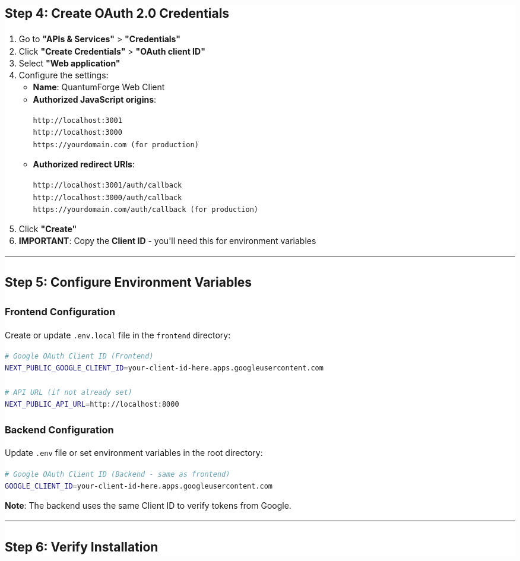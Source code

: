 
## Step 4: Create OAuth 2.0 Credentials

1. Go to **"APIs & Services"** > **"Credentials"**
2. Click **"Create Credentials"** > **"OAuth client ID"**
3. Select **"Web application"**
4. Configure the settings:
   - **Name**: QuantumForge Web Client
   - **Authorized JavaScript origins**:
     ```
     http://localhost:3001
     http://localhost:3000
     https://yourdomain.com (for production)
     ```
   - **Authorized redirect URIs**:
     ```
     http://localhost:3001/auth/callback
     http://localhost:3000/auth/callback
     https://yourdomain.com/auth/callback (for production)
     ```
5. Click **"Create"**
6. **IMPORTANT**: Copy the **Client ID** - you'll need this for environment variables

---

## Step 5: Configure Environment Variables

### Frontend Configuration

Create or update `.env.local` file in the `frontend` directory:

```bash
# Google OAuth Client ID (Frontend)
NEXT_PUBLIC_GOOGLE_CLIENT_ID=your-client-id-here.apps.googleusercontent.com

# API URL (if not already set)
NEXT_PUBLIC_API_URL=http://localhost:8000
```

### Backend Configuration

Update `.env` file or set environment variables in the root directory:

```bash
# Google OAuth Client ID (Backend - same as frontend)
GOOGLE_CLIENT_ID=your-client-id-here.apps.googleusercontent.com
```

**Note**: The backend uses the same Client ID to verify tokens from Google.

---

## Step 6: Verify Installation
